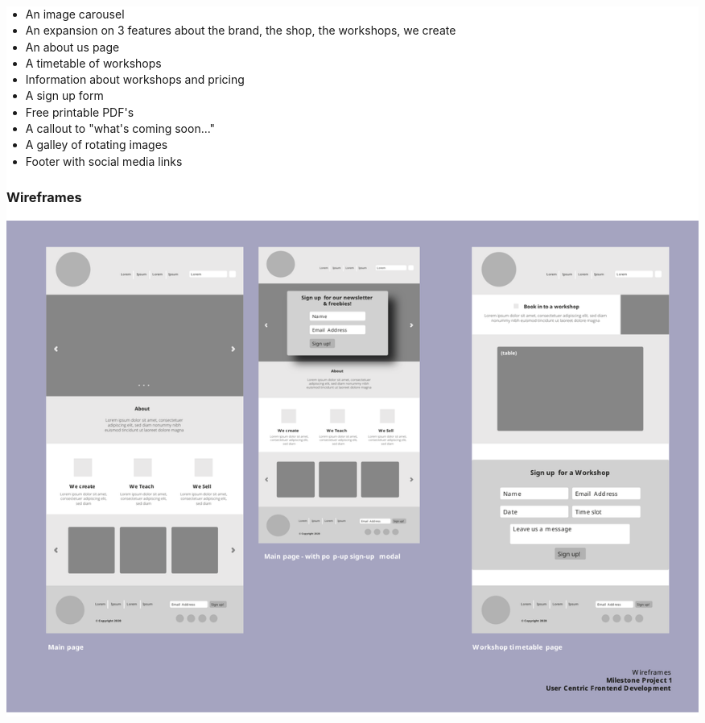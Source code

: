 - An image carousel
- An expansion on 3 features about the brand, the shop, the workshops, we create
- An about us page
- A timetable of workshops
- Information about workshops and pricing
- A sign up form
- Free printable PDF's
- A callout to "what's coming soon..."
- A galley of rotating images
- Footer with social media links

### Wireframes

![Wireframe 1](readme-images/wirefame1.svg) 
